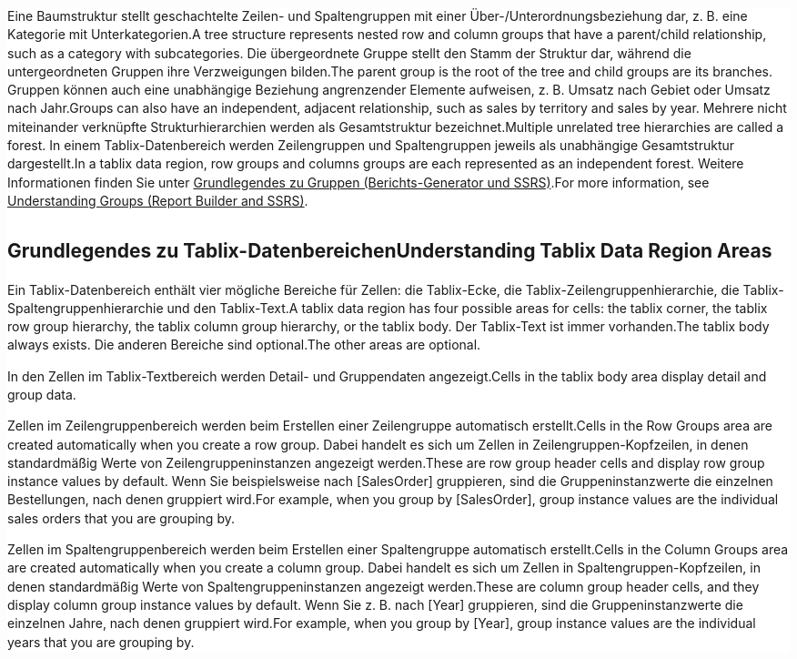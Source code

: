  <span data-ttu-id="5be11-136">Eine Baumstruktur stellt geschachtelte Zeilen- und Spaltengruppen mit einer Über-/Unterordnungsbeziehung dar, z. B. eine Kategorie mit Unterkategorien.</span><span class="sxs-lookup"><span data-stu-id="5be11-136">A tree structure represents nested row and column groups that have a parent/child relationship, such as a category with subcategories.</span></span> <span data-ttu-id="5be11-137">Die übergeordnete Gruppe stellt den Stamm der Struktur dar, während die untergeordneten Gruppen ihre Verzweigungen bilden.</span><span class="sxs-lookup"><span data-stu-id="5be11-137">The parent group is the root of the tree and child groups are its branches.</span></span> <span data-ttu-id="5be11-138">Gruppen können auch eine unabhängige Beziehung angrenzender Elemente aufweisen, z. B. Umsatz nach Gebiet oder Umsatz nach Jahr.</span><span class="sxs-lookup"><span data-stu-id="5be11-138">Groups can also have an independent, adjacent relationship, such as sales by territory and sales by year.</span></span> <span data-ttu-id="5be11-139">Mehrere nicht miteinander verknüpfte Strukturhierarchien werden als Gesamtstruktur bezeichnet.</span><span class="sxs-lookup"><span data-stu-id="5be11-139">Multiple unrelated tree hierarchies are called a forest.</span></span> <span data-ttu-id="5be11-140">In einem Tablix-Datenbereich werden Zeilengruppen und Spaltengruppen jeweils als unabhängige Gesamtstruktur dargestellt.</span><span class="sxs-lookup"><span data-stu-id="5be11-140">In a tablix data region, row groups and columns groups are each represented as an independent forest.</span></span> <span data-ttu-id="5be11-141">Weitere Informationen finden Sie unter [Grundlegendes zu Gruppen &#40;Berichts-Generator und SSRS&#41;](report-design/understanding-groups-report-builder-and-ssrs.md).</span><span class="sxs-lookup"><span data-stu-id="5be11-141">For more information, see [Understanding Groups &#40;Report Builder and SSRS&#41;](report-design/understanding-groups-report-builder-and-ssrs.md).</span></span>  
  
## <a name="understanding-tablix-data-region-areas"></a><span data-ttu-id="5be11-142">Grundlegendes zu Tablix-Datenbereichen</span><span class="sxs-lookup"><span data-stu-id="5be11-142">Understanding Tablix Data Region Areas</span></span>  
 <span data-ttu-id="5be11-143">Ein Tablix-Datenbereich enthält vier mögliche Bereiche für Zellen: die Tablix-Ecke, die Tablix-Zeilengruppenhierarchie, die Tablix-Spaltengruppenhierarchie und den Tablix-Text.</span><span class="sxs-lookup"><span data-stu-id="5be11-143">A tablix data region has four possible areas for cells: the tablix corner, the tablix row group hierarchy, the tablix column group hierarchy, or the tablix body.</span></span> <span data-ttu-id="5be11-144">Der Tablix-Text ist immer vorhanden.</span><span class="sxs-lookup"><span data-stu-id="5be11-144">The tablix body always exists.</span></span> <span data-ttu-id="5be11-145">Die anderen Bereiche sind optional.</span><span class="sxs-lookup"><span data-stu-id="5be11-145">The other areas are optional.</span></span>  
  
 <span data-ttu-id="5be11-146">In den Zellen im Tablix-Textbereich werden Detail- und Gruppendaten angezeigt.</span><span class="sxs-lookup"><span data-stu-id="5be11-146">Cells in the tablix body area display detail and group data.</span></span>  
  
 <span data-ttu-id="5be11-147">Zellen im Zeilengruppenbereich werden beim Erstellen einer Zeilengruppe automatisch erstellt.</span><span class="sxs-lookup"><span data-stu-id="5be11-147">Cells in the Row Groups area are created automatically when you create a row group.</span></span> <span data-ttu-id="5be11-148">Dabei handelt es sich um Zellen in Zeilengruppen-Kopfzeilen, in denen standardmäßig Werte von Zeilengruppeninstanzen angezeigt werden.</span><span class="sxs-lookup"><span data-stu-id="5be11-148">These are row group header cells and display row group instance values by default.</span></span> <span data-ttu-id="5be11-149">Wenn Sie beispielsweise nach [SalesOrder] gruppieren, sind die Gruppeninstanzwerte die einzelnen Bestellungen, nach denen gruppiert wird.</span><span class="sxs-lookup"><span data-stu-id="5be11-149">For example, when you group by [SalesOrder], group instance values are the individual sales orders that you are grouping by.</span></span>  
  
 <span data-ttu-id="5be11-150">Zellen im Spaltengruppenbereich werden beim Erstellen einer Spaltengruppe automatisch erstellt.</span><span class="sxs-lookup"><span data-stu-id="5be11-150">Cells in the Column Groups area are created automatically when you create a column group.</span></span> <span data-ttu-id="5be11-151">Dabei handelt es sich um Zellen in Spaltengruppen-Kopfzeilen, in denen standardmäßig Werte von Spaltengruppeninstanzen angezeigt werden.</span><span class="sxs-lookup"><span data-stu-id="5be11-151">These are column group header cells, and they display column group instance values by default.</span></span> <span data-ttu-id="5be11-152">Wenn Sie z. B. nach [Year] gruppieren, sind die Gruppeninstanzwerte die einzelnen Jahre, nach denen gruppiert wird.</span><span class="sxs-lookup"><span data-stu-id="5be11-152">For example, when you group by [Year], group instance values are the individual years that you are grouping by.</span></span>  
  